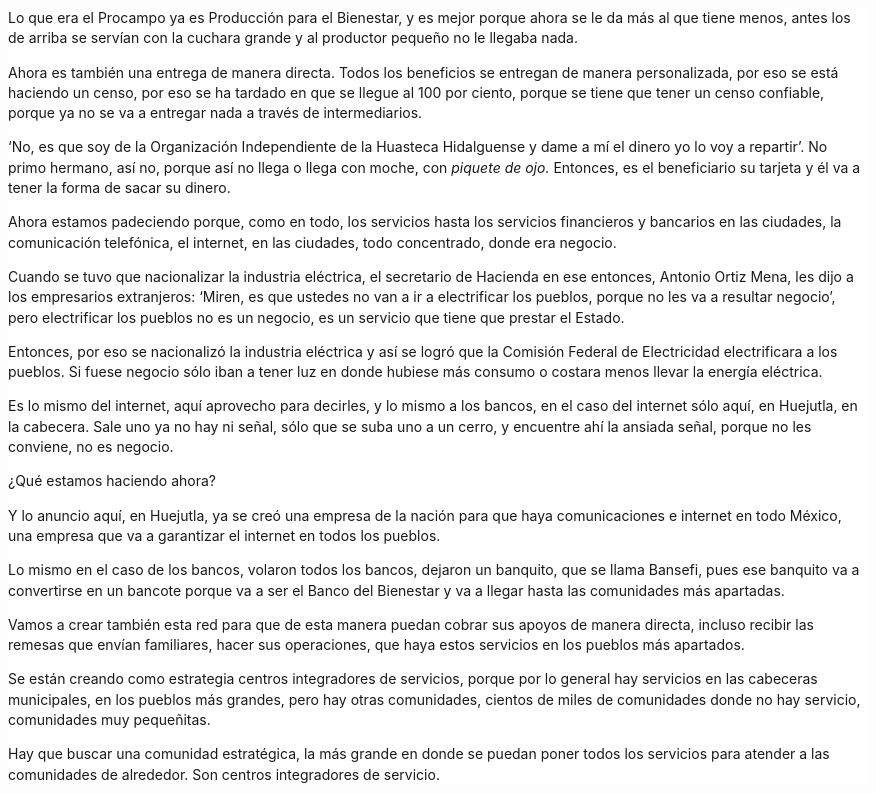 Lo que era el Procampo ya es Producción para el Bienestar, y es mejor porque
ahora se le da más al que tiene menos, antes los de arriba se servían con la
cuchara grande y al productor pequeño no le llegaba nada.

Ahora es también una entrega de manera directa. Todos los beneficios se
entregan de manera personalizada, por eso se está haciendo un censo, por eso
se ha tardado en que se llegue al 100 por ciento, porque se tiene que tener un
censo confiable, porque ya no se va a entregar nada a través de
intermediarios.

‘No, es que soy de la Organización Independiente de la Huasteca Hidalguense y
dame a mí el dinero yo lo voy a repartir’. No primo hermano, así no, porque
así no llega o llega con moche, con _piquete de ojo._ Entonces, es el
beneficiario su tarjeta y él va a tener la forma de sacar su dinero.

Ahora estamos padeciendo porque, como en todo, los servicios hasta los
servicios financieros y bancarios en las ciudades, la comunicación telefónica,
el internet, en las ciudades, todo concentrado, donde era negocio.

Cuando se tuvo que nacionalizar la industria eléctrica, el secretario de
Hacienda en ese entonces, Antonio Ortiz Mena, les dijo a los empresarios
extranjeros: ‘Miren, es que ustedes no van a ir a electrificar los pueblos,
porque no les va a resultar negocio’, pero electrificar los pueblos no es un
negocio, es un servicio que tiene que prestar el Estado.

Entonces, por eso se nacionalizó la industria eléctrica y así se logró que la
Comisión Federal de Electricidad electrificara a los pueblos. Si fuese negocio
sólo iban a tener luz en donde hubiese más consumo o costara menos llevar la
energía eléctrica.

Es lo mismo del internet, aquí aprovecho para decirles, y lo mismo a los
bancos, en el caso del internet sólo aquí, en Huejutla, en la cabecera. Sale
uno ya no hay ni señal, sólo que se suba uno a un cerro, y encuentre ahí la
ansiada señal, porque no les conviene, no es negocio.

¿Qué estamos haciendo ahora?

Y lo anuncio aquí, en Huejutla, ya se creó una empresa de la nación para que
haya comunicaciones e internet en todo México, una empresa que va a garantizar
el internet en todos los pueblos.

Lo mismo en el caso de los bancos, volaron todos los bancos, dejaron un
banquito, que se llama Bansefi, pues ese banquito va a convertirse en un
bancote porque va a ser el Banco del Bienestar y va a llegar hasta las
comunidades más apartadas.

Vamos a crear también esta red para que de esta manera puedan cobrar sus
apoyos de manera directa, incluso recibir las remesas que envían familiares,
hacer sus operaciones, que haya estos servicios en los pueblos más apartados.

Se están creando como estrategia centros integradores de servicios, porque por
lo general hay servicios en las cabeceras municipales, en los pueblos más
grandes, pero hay otras comunidades, cientos de miles de comunidades donde no
hay servicio, comunidades muy pequeñitas.

Hay que buscar una comunidad estratégica, la más grande en donde se puedan
poner todos los servicios para atender a las comunidades de alrededor. Son
centros integradores de servicio.
